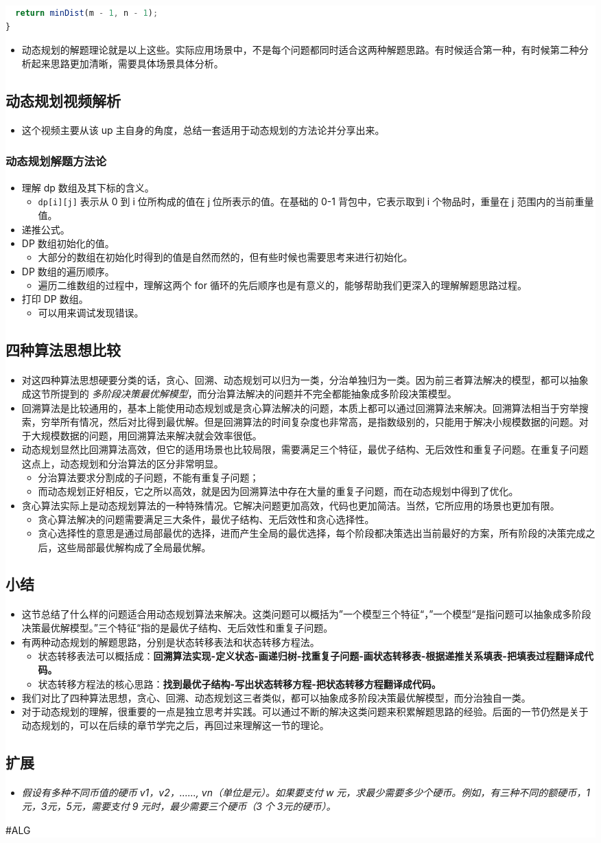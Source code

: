```typescript
  return minDist(m - 1, n - 1);
}
```

* 动态规划的解题理论就是以上这些。实际应用场景中，不是每个问题都同时适合这两种解题思路。有时候适合第一种，有时候第二种分析起来思路更加清晰，需要具体场景具体分析。

## 动态规划视频解析

* 这个视频主要从该 up 主自身的角度，总结一套适用于动态规划的方法论并分享出来。

<iframe src='https://player.bilibili.com/player.html?bvid=BV13Q4y197Wg&cid=480842293&page=1&share_source=copy_web' scrolling='no' border='0' frameborder='no' framespacing='0' allowfullscreen='true' height="520" width="100%"></iframe>

### 动态规划解题方法论

* 理解 dp 数组及其下标的含义。
	* `dp[i][j]` 表示从 0 到 i 位所构成的值在 j 位所表示的值。在基础的 0-1 背包中，它表示取到 i 个物品时，重量在 j 范围内的当前重量值。
* 递推公式。
* DP 数组初始化的值。
	* 大部分的数组在初始化时得到的值是自然而然的，但有些时候也需要思考来进行初始化。
* DP 数组的遍历顺序。
	* 遍历二维数组的过程中，理解这两个 for 循环的先后顺序也是有意义的，能够帮助我们更深入的理解解题思路过程。
* 打印 DP 数组。
	* 可以用来调试发现错误。

## 四种算法思想比较

* 对这四种算法思想硬要分类的话，贪心、回溯、动态规划可以归为一类，分治单独归为一类。因为前三者算法解决的模型，都可以抽象成这节所提到的 *多阶段决策最优解模型*，而分治算法解决的问题并不完全都能抽象成多阶段决策模型。
* 回溯算法是比较通用的，基本上能使用动态规划或是贪心算法解决的问题，本质上都可以通过回溯算法来解决。回溯算法相当于穷举搜索，穷举所有情况，然后对比得到最优解。但是回溯算法的时间复杂度也非常高，是指数级别的，只能用于解决小规模数据的问题。对于大规模数据的问题，用回溯算法来解决就会效率很低。
* 动态规划显然比回溯算法高效，但它的适用场景也比较局限，需要满足三个特征，最优子结构、无后效性和重复子问题。在重复子问题这点上，动态规划和分治算法的区分非常明显。
	* 分治算法要求分割成的子问题，不能有重复子问题；
	* 而动态规划正好相反，它之所以高效，就是因为回溯算法中存在大量的重复子问题，而在动态规划中得到了优化。
* 贪心算法实际上是动态规划算法的一种特殊情况。它解决问题更加高效，代码也更加简洁。当然，它所应用的场景也更加有限。
	* 贪心算法解决的问题需要满足三大条件，最优子结构、无后效性和贪心选择性。
	* 贪心选择性的意思是通过局部最优的选择，进而产生全局的最优选择，每个阶段都决策选出当前最好的方案，所有阶段的决策完成之后，这些局部最优解构成了全局最优解。

## 小结

* 这节总结了什么样的问题适合用动态规划算法来解决。这类问题可以概括为”一个模型三个特征“，”一个模型“是指问题可以抽象成多阶段决策最优解模型。”三个特征“指的是最优子结构、无后效性和重复子问题。
* 有两种动态规划的解题思路，分别是状态转移表法和状态转移方程法。
	* 状态转移表法可以概括成：**回溯算法实现-定义状态-画递归树-找重复子问题-画状态转移表-根据递推关系填表-把填表过程翻译成代码。**
	* 状态转移方程法的核心思路：**找到最优子结构-写出状态转移方程-把状态转移方程翻译成代码。**
* 我们对比了四种算法思想，贪心、回溯、动态规划这三者类似，都可以抽象成多阶段决策最优解模型，而分治独自一类。
* 对于动态规划的理解，很重要的一点是独立思考并实践。可以通过不断的解决这类问题来积累解题思路的经验。后面的一节仍然是关于动态规划的，可以在后续的章节学完之后，再回过来理解这一节的理论。

## 扩展

* *假设有多种不同币值的硬币 v1，v2，......, vn（单位是元）。如果要支付 w 元，求最少需要多少个硬币。例如，有三种不同的额硬币，1 元，3元，5元，需要支付 9 元时，最少需要三个硬币（3 个 3元的硬币）。*

#ALG 